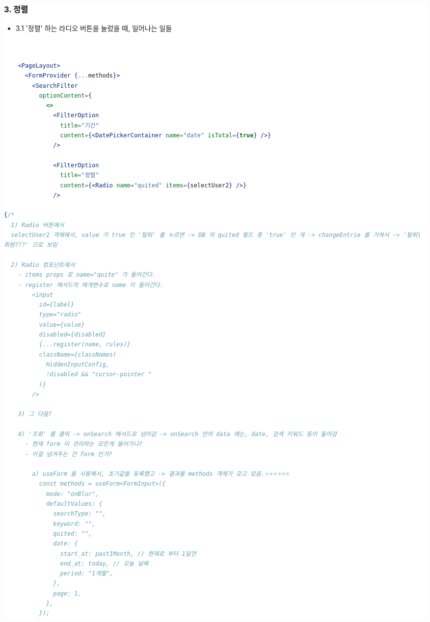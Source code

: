 
### 3. 정렬



- 3.1 '정렬' 하는 라디오 버튼을 눌렀을 때, 일어나는 일들 
```jsx


    <PageLayout>
      <FormProvider {...methods}>
        <SearchFilter
          optionContent={
            <>
              <FilterOption
                title="기간"
                content={<DatePickerContainer name="date" isTotal={true} />}
              />

              <FilterOption
                title="정렬"
                content={<Radio name="quited" items={selectUser2} />}
              />

{/* 
  1) Radio 버튼에서 
  selectUser2 객체에서, value 가 true 인 '탈퇴' 를 누르면 -> DB 의 quited 필드 중 'true' 인 게 -> changeEntrie 를 거쳐서 -> '탈퇴|회원???' 으로 보임
  
  2) Radio 컴포넌트에서 
    - items props 로 name="quite" 가 들어간다. 
    - register 메서드의 매개변수로 name 이 들어간다. 
        <input
          id={label}
          type="radio"
          value={value}
          disabled={disabled}
          {...register(name, rules)} 
          className={classNames(
            HiddenInputConfig,
            !disabled && "cursor-pointer "
          )}
        />
    
    3) 그 다음? 

    4) '조회' 를 클릭 -> onSearch 메서드로 넘어감 -> onSearch 안의 data 에는, date, 검색 키워드 등이 들어감 
      - 현재 form 이 관리하는 모든게 들어가나?
      - 이걸 넘겨주는 건 form 인가?  

        a) useForm 을 사용해서, 초기값을 등록했고 -> 결과를 methods 객체가 갖고 있음.⭐⭐⭐⭐⭐⭐
          const methods = useForm<FormInput>({
            mode: "onBlur",
            defaultValues: {
              searchType: "",
              keyword: "",
              quited: "",
              date: {
                start_at: past1Month, // 현재로 부터 1달전
                end_at: today, // 오늘 날짜
                period: "1개월",
              },
              page: 1,
            },
          }); 
```